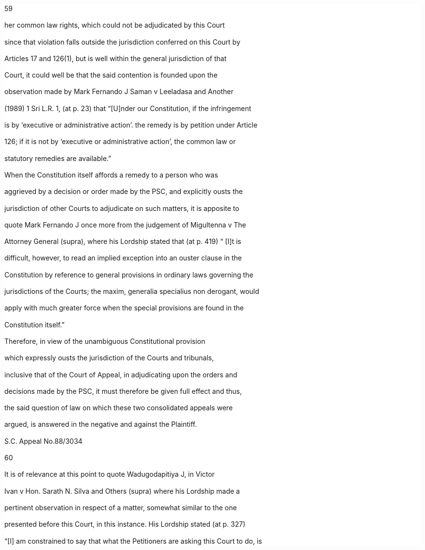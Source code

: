 59

her common law rights, which could not be adjudicated by this Court

since that violation falls outside the jurisdiction conferred on this Court by

Articles 17 and 126(1), but is well within the general jurisdiction of that

Court, it could well be that the said contention is founded upon the

observation made by Mark Fernando J Saman v Leeladasa and Another

(1989) 1 Sri L.R. 1, (at p. 23) that “[U]nder our Constitution, if the infringement

is by ‘executive or administrative action’. the remedy is by petition under Article

126; if it is not by ‘executive or administrative action’, the common law or

statutory remedies are available.”

When the Constitution itself affords a remedy to a person who was

aggrieved by a decision or order made by the PSC, and explicitly ousts the

jurisdiction of other Courts to adjudicate on such matters, it is apposite to

quote Mark Fernando J once more from the judgement of Migultenna v The

Attorney General (supra), where his Lordship stated that (at p. 419) “ [I]t is

difficult, however, to read an implied exception into an ouster clause in the

Constitution by reference to general provisions in ordinary laws governing the

jurisdictions of the Courts; the maxim, generalia specialius non derogant, would

apply with much greater force when the special provisions are found in the

Constitution itself.”

Therefore, in view of the unambiguous Constitutional provision

which expressly ousts the jurisdiction of the Courts and tribunals,

inclusive that of the Court of Appeal, in adjudicating upon the orders and

decisions made by the PSC, it must therefore be given full effect and thus,

the said question of law on which these two consolidated appeals were

argued, is answered in the negative and against the Plaintiff.

S.C. Appeal No.88/3034

60

It is of relevance at this point to quote Wadugodapitiya J, in Victor

Ivan v Hon. Sarath N. Silva and Others (supra) where his Lordship made a

pertinent observation in respect of a matter, somewhat similar to the one

presented before this Court, in this instance. His Lordship stated (at p. 327)

“[I] am constrained to say that what the Petitioners are asking this Court to do, is
